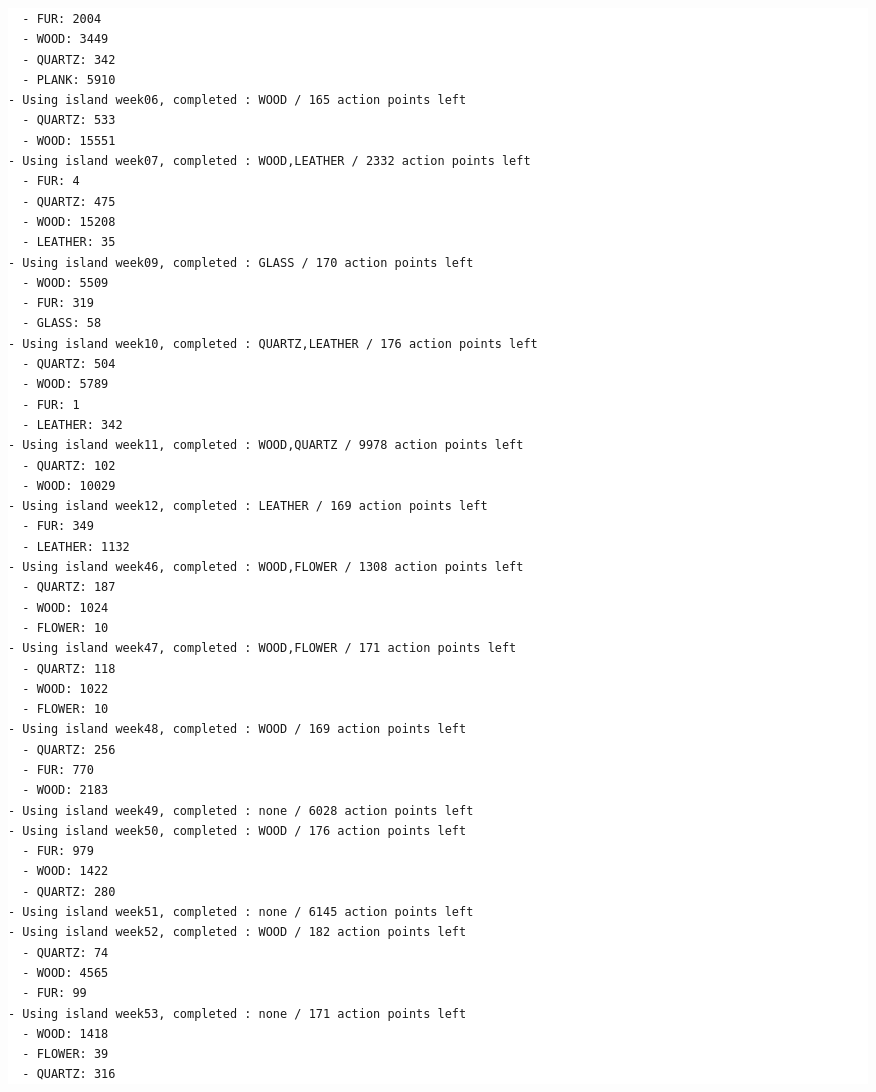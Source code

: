       - FUR: 2004
      - WOOD: 3449
      - QUARTZ: 342
      - PLANK: 5910
    - Using island week06, completed : WOOD / 165 action points left
      - QUARTZ: 533
      - WOOD: 15551
    - Using island week07, completed : WOOD,LEATHER / 2332 action points left
      - FUR: 4
      - QUARTZ: 475
      - WOOD: 15208
      - LEATHER: 35
    - Using island week09, completed : GLASS / 170 action points left
      - WOOD: 5509
      - FUR: 319
      - GLASS: 58
    - Using island week10, completed : QUARTZ,LEATHER / 176 action points left
      - QUARTZ: 504
      - WOOD: 5789
      - FUR: 1
      - LEATHER: 342
    - Using island week11, completed : WOOD,QUARTZ / 9978 action points left
      - QUARTZ: 102
      - WOOD: 10029
    - Using island week12, completed : LEATHER / 169 action points left
      - FUR: 349
      - LEATHER: 1132
    - Using island week46, completed : WOOD,FLOWER / 1308 action points left
      - QUARTZ: 187
      - WOOD: 1024
      - FLOWER: 10
    - Using island week47, completed : WOOD,FLOWER / 171 action points left
      - QUARTZ: 118
      - WOOD: 1022
      - FLOWER: 10
    - Using island week48, completed : WOOD / 169 action points left
      - QUARTZ: 256
      - FUR: 770
      - WOOD: 2183
    - Using island week49, completed : none / 6028 action points left
    - Using island week50, completed : WOOD / 176 action points left
      - FUR: 979
      - WOOD: 1422
      - QUARTZ: 280
    - Using island week51, completed : none / 6145 action points left
    - Using island week52, completed : WOOD / 182 action points left
      - QUARTZ: 74
      - WOOD: 4565
      - FUR: 99
    - Using island week53, completed : none / 171 action points left
      - WOOD: 1418
      - FLOWER: 39
      - QUARTZ: 316

